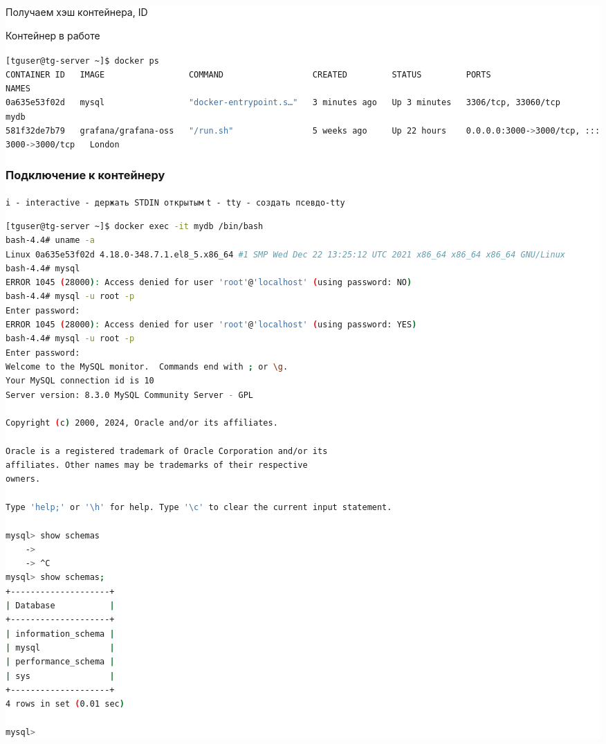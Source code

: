 Получаем хэш контейнера, ID

Контейнер в работе
```bash
[tguser@tg-server ~]$ docker ps
CONTAINER ID   IMAGE                 COMMAND                  CREATED         STATUS         PORTS                                       NAMES
0a635e53f02d   mysql                 "docker-entrypoint.s…"   3 minutes ago   Up 3 minutes   3306/tcp, 33060/tcp                         mydb
581f32de7b79   grafana/grafana-oss   "/run.sh"                5 weeks ago     Up 22 hours    0.0.0.0:3000->3000/tcp, :::3000->3000/tcp   London
```

### Подключение к контейнеру

`i - interactive - держать STDIN открытым`
`t - tty - создать псевдо-tty`

```bash
[tguser@tg-server ~]$ docker exec -it mydb /bin/bash
bash-4.4# uname -a
Linux 0a635e53f02d 4.18.0-348.7.1.el8_5.x86_64 #1 SMP Wed Dec 22 13:25:12 UTC 2021 x86_64 x86_64 x86_64 GNU/Linux
bash-4.4# mysql
ERROR 1045 (28000): Access denied for user 'root'@'localhost' (using password: NO)
bash-4.4# mysql -u root -p
Enter password: 
ERROR 1045 (28000): Access denied for user 'root'@'localhost' (using password: YES)
bash-4.4# mysql -u root -p
Enter password: 
Welcome to the MySQL monitor.  Commands end with ; or \g.
Your MySQL connection id is 10
Server version: 8.3.0 MySQL Community Server - GPL

Copyright (c) 2000, 2024, Oracle and/or its affiliates.

Oracle is a registered trademark of Oracle Corporation and/or its
affiliates. Other names may be trademarks of their respective
owners.

Type 'help;' or '\h' for help. Type '\c' to clear the current input statement.

mysql> show schemas
    -> 
    -> ^C
mysql> show schemas;
+--------------------+
| Database           |
+--------------------+
| information_schema |
| mysql              |
| performance_schema |
| sys                |
+--------------------+
4 rows in set (0.01 sec)

mysql> 
```
